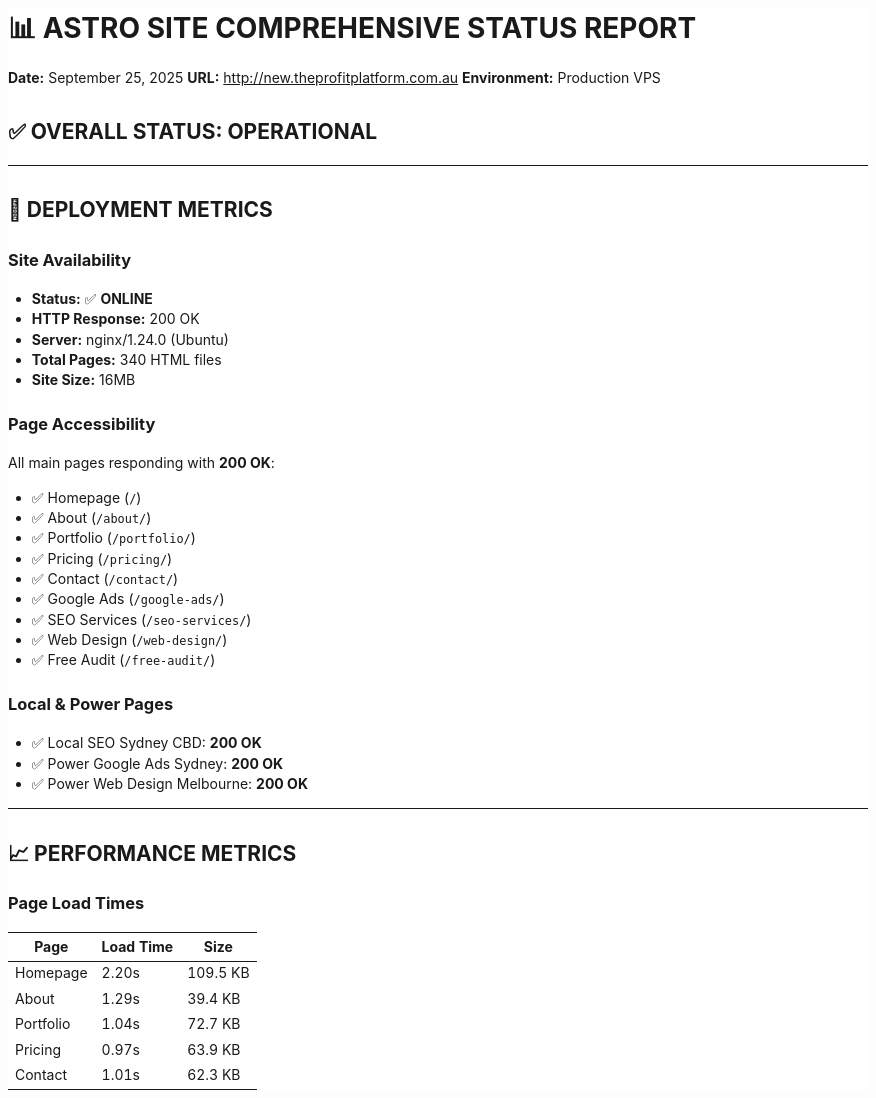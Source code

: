 # 📊 ASTRO SITE COMPREHENSIVE STATUS REPORT

**Date:** September 25, 2025
**URL:** http://new.theprofitplatform.com.au
**Environment:** Production VPS

## ✅ OVERALL STATUS: OPERATIONAL

---

## 🚀 DEPLOYMENT METRICS

### **Site Availability**
- **Status:** ✅ **ONLINE**
- **HTTP Response:** 200 OK
- **Server:** nginx/1.24.0 (Ubuntu)
- **Total Pages:** 340 HTML files
- **Site Size:** 16MB

### **Page Accessibility**
All main pages responding with **200 OK**:
- ✅ Homepage (`/`)
- ✅ About (`/about/`)
- ✅ Portfolio (`/portfolio/`)
- ✅ Pricing (`/pricing/`)
- ✅ Contact (`/contact/`)
- ✅ Google Ads (`/google-ads/`)
- ✅ SEO Services (`/seo-services/`)
- ✅ Web Design (`/web-design/`)
- ✅ Free Audit (`/free-audit/`)

### **Local & Power Pages**
- ✅ Local SEO Sydney CBD: **200 OK**
- ✅ Power Google Ads Sydney: **200 OK**
- ✅ Power Web Design Melbourne: **200 OK**

---

## 📈 PERFORMANCE METRICS

### **Page Load Times**
| Page | Load Time | Size |
|------|-----------|------|
| Homepage | 2.20s | 109.5 KB |
| About | 1.29s | 39.4 KB |
| Portfolio | 1.04s | 72.7 KB |
| Pricing | 0.97s | 63.9 KB |
| Contact | 1.01s | 62.3 KB |
